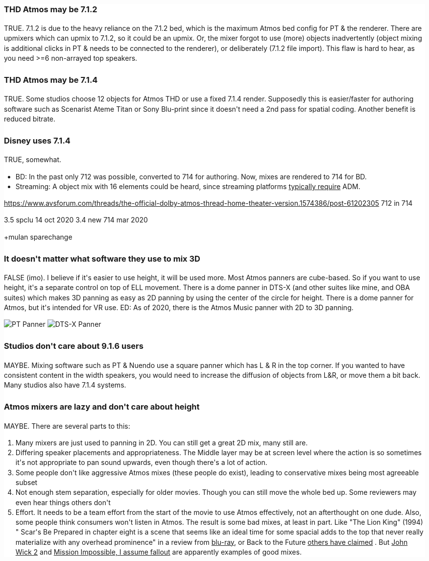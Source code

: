 ### THD Atmos may be 7.1.2
TRUE. 7.1.2 is due to the heavy reliance on the 7.1.2 bed, which is the maximum Atmos bed config for PT & the renderer. There are upmixers which can upmix to 7.1.2, so it could be an upmix. Or, the mixer forgot to use (more) objects inadvertently (object mixing is additional clicks in PT & needs to be connected to the renderer), or deliberately (7.1.2 file import). This flaw is hard to hear, as you need >=6 non-arrayed top speakers.

### THD Atmos may be 7.1.4
TRUE. Some studios choose 12 objects for Atmos THD or use a fixed 7.1.4 render. Supposedly this is easier/faster for authoring software such as Scenarist Ateme Titan or Sony Blu-print since it doesn't need a 2nd pass for spatial coding. Another benefit is reduced bitrate.

### Disney uses 7.1.4

TRUE, somewhat.

- BD: In the past only 712 was possible, converted to 714 for authoring. Now, mixes are rendered to 714 for BD.
- Streaming: A object mix with 16 elements could be heard, since streaming platforms [typically require]() ADM.

https://www.avsforum.com/threads/the-official-dolby-atmos-thread-home-theater-version.1574386/post-61202305 712 in 714

3.5 spclu 14 oct 2020
3.4 new 714 mar 2020

+mulan sparechange

### It doesn't matter what software they use to mix 3D
FALSE (imo). I believe if it's easier to use height, it will be used more. Most Atmos panners are cube-based. So if you want to use height, it's a separate control on top of ELL movement. There is a dome panner in DTS-X (and other suites like mine, and OBA suites) which makes 3D panning as easy as 2D panning by using the center of the circle for height. There is a dome panner for Atmos, but it's intended for VR use. ED: As of 2020, there is the Atmos Music panner with 2D to 3D panning.

![PT Panner](https://2.bp.blogspot.com/-2uXixotqXes/WVGaUr-5J_I/AAAAAAAABo8/4zR1nXzuC8oK4GC5ryCvv5vdySLP93_yACLcBGAs/s1600/pro-tools-hd-12-atmos.jpg "pleb Atmos Panner")
![DTS-X Panner](http://kyleclapman.com/wp-content/uploads/2017/12/mda_creator-dome.png "DTS-X Panner master race")

### Studios don't care about 9.1.6 users
MAYBE. Mixing software such as PT & Nuendo use a square panner which has L & R in the top corner. If you wanted to have consistent content in the width speakers, you would need to increase the diffusion of objects from L&R, or move them a bit back. Many studios also have 7.1.4 systems.

### Atmos mixers are lazy and don't care about height
MAYBE. There are several parts to this:
1. Many mixers are just used to panning in 2D. You can still get a great 2D mix, many still are.
2. Differing speaker placements and appropriateness. The Middle layer may be at screen level where the action is so sometimes it's not appropriate to pan sound upwards, even though there's a lot of action.
3. Some people don't like aggressive Atmos mixes (these people do exist), leading to conservative mixes being most agreeable subset
4. Not enough stem separation, especially for older movies. Though you can still move the whole bed up. Some reviewers may even hear things others don't
5. Effort. It needs to be a team effort from the start of the movie to use Atmos effectively, not an afterthought on one dude. Also, some people think consumers won't listen in Atmos. The result is some bad mixes, at least in part. Like "The Lion King" (1994) " Scar's Be Prepared in chapter eight is a scene that seems like an ideal time for some spacial adds to the top that never really materialize with any overhead prominence" in a review from [blu-ray](https://www.blu-ray.com/movies/The-Lion-King-4K-Blu-ray/217393/#Review), or Back to the Future [others have claimed](https://www.avsforum.com/threads/back-to-the-future-ultra-hd-blu-ray-review.3170351/#post-60174382) . But [John Wick 2](https://www.youtube.com/watch?v=Nx4vve3UGUg) and [Mission Impossible, I assume fallout](https://www.youtube.com/watch?v=pOI0T15d4R) are apparently examples of good mixes.